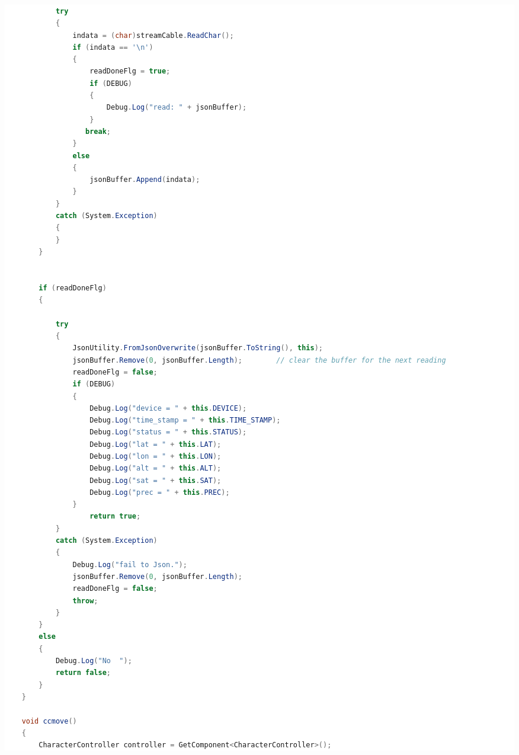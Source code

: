 ```cs 
            try
            {
                indata = (char)streamCable.ReadChar();
                if (indata == '\n')
                {
                    readDoneFlg = true;
                    if (DEBUG)
                    {
                        Debug.Log("read: " + jsonBuffer);
                    }
                   break;
                }
                else
                {  
                    jsonBuffer.Append(indata);
                }
            }
            catch (System.Exception)
            {
            }
        }
        
        
        if (readDoneFlg)
        {

            try
            {
                JsonUtility.FromJsonOverwrite(jsonBuffer.ToString(), this);
                jsonBuffer.Remove(0, jsonBuffer.Length);        // clear the buffer for the next reading
                readDoneFlg = false;
                if (DEBUG)
                {
                    Debug.Log("device = " + this.DEVICE);
                    Debug.Log("time_stamp = " + this.TIME_STAMP);
                    Debug.Log("status = " + this.STATUS);
                    Debug.Log("lat = " + this.LAT);
                    Debug.Log("lon = " + this.LON);
                    Debug.Log("alt = " + this.ALT);
                    Debug.Log("sat = " + this.SAT);
                    Debug.Log("prec = " + this.PREC);
                }
                    return true;
            }
            catch (System.Exception)
            {
                Debug.Log("fail to Json.");
                jsonBuffer.Remove(0, jsonBuffer.Length);
                readDoneFlg = false;
                throw;
            }
        }
        else
        {
            Debug.Log("No  ");
            return false;
        }
    }

    void ccmove()
    {
        CharacterController controller = GetComponent<CharacterController>();
```